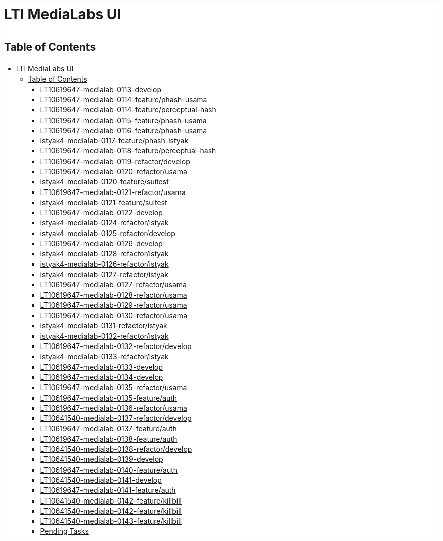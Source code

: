 # LTI MediaLabs UI

## Table of Contents
- [LTI MediaLabs UI](#lti-medialabs-ui)
  - [Table of Contents](#table-of-contents)
    - [LT10619647-medialab-0113-develop](#lt10619647-medialab-0113-develop)
    - [LT10619647-medialab-0114-feature/phash-usama](#lt10619647-medialab-0114-featurephash-usama)
    - [LT10619647-medialab-0114-feature/perceptual-hash](#lt10619647-medialab-0114-featureperceptual-hash)
    - [LT10619647-medialab-0115-feature/phash-usama](#lt10619647-medialab-0115-featurephash-usama)
    - [LT10619647-medialab-0116-feature/phash-usama](#lt10619647-medialab-0116-featurephash-usama)
    - [istyak4-medialab-0117-feature/phash-istyak](#istyak4-medialab-0117-featurephash-istyak)
    - [LT10619647-medialab-0118-feature/perceptual-hash](#lt10619647-medialab-0118-featureperceptual-hash)
    - [LT10619647-medialab-0119-refactor/develop](#lt10619647-medialab-0119-refactordevelop)
    - [LT10619647-medialab-0120-refactor/usama](#lt10619647-medialab-0120-refactorusama)
    - [istyak4-medialab-0120-feature/suitest](#istyak4-medialab-0120-featuresuitest)
    - [LT10619647-medialab-0121-refactor/usama](#lt10619647-medialab-0121-refactorusama)
    - [istyak4-medialab-0121-feature/suitest](#istyak4-medialab-0121-featuresuitest)
    - [LT10619647-medialab-0122-develop](#lt10619647-medialab-0122-develop)
    - [istyak4-medialab-0124-refactor/istyak](#istyak4-medialab-0124-refactoristyak)
    - [istyak4-medialab-0125-refactor/develop](#istyak4-medialab-0125-refactordevelop)
    - [LT10619647-medialab-0126-develop](#lt10619647-medialab-0126-develop)
    - [istyak4-medialab-0128-refactor/istyak](#istyak4-medialab-0128-refactoristyak)
    - [istyak4-medialab-0126-refactor/istyak](#istyak4-medialab-0126-refactoristyak)
    - [istyak4-medialab-0127-refactor/istyak](#istyak4-medialab-0127-refactoristyak)
    - [LT10619647-medialab-0127-refactor/usama](#lt10619647-medialab-0127-refactorusama)
    - [LT10619647-medialab-0128-refactor/usama](#lt10619647-medialab-0128-refactorusama)
    - [LT10619647-medialab-0129-refactor/usama](#lt10619647-medialab-0129-refactorusama)
    - [LT10619647-medialab-0130-refactor/usama](#lt10619647-medialab-0130-refactorusama)
    - [istyak4-medialab-0131-refactor/istyak](#istyak4-medialab-0131-refactoristyak)
    - [istyak4-medialab-0132-refactor/istyak](#istyak4-medialab-0132-refactoristyak)
    - [LT10619647-medialab-0132-refactor/develop](#lt10619647-medialab-0132-refactordevelop)
    - [istyak4-medialab-0133-refactor/istyak](#istyak4-medialab-0133-refactoristyak)
    - [LT10619647-medialab-0133-develop](#lt10619647-medialab-0133-develop)
    - [LT10619647-medialab-0134-develop](#lt10619647-medialab-0134-develop)
    - [LT10619647-medialab-0135-refactor/usama](#lt10619647-medialab-0135-refactorusama)
    - [LT10619647-medialab-0135-feature/auth](#lt10619647-medialab-0135-featureauth)
    - [LT10619647-medialab-0136-refactor/usama](#lt10619647-medialab-0136-refactorusama)
    - [LT10641540-medialab-0137-refactor/develop](#lt10641540-medialab-0137-refactordevelop)
    - [LT10619647-medialab-0137-feature/auth](#lt10619647-medialab-0137-featureauth)
    - [LT10619647-medialab-0138-feature/auth](#lt10619647-medialab-0138-featureauth)
    - [LT10641540-medialab-0138-refactor/develop](#lt10641540-medialab-0138-refactordevelop)
    - [LT10641540-medialab-0139-develop](#lt10641540-medialab-0139-develop)
    - [LT10619647-medialab-0140-feature/auth](#lt10619647-medialab-0140-featureauth)
    - [LT10641540-medialab-0141-develop](#lt10641540-medialab-0141-develop)
    - [LT10619647-medialab-0141-feature/auth](#lt10619647-medialab-0141-featureauth)
    - [LT10641540-medialab-0142-feature/killbill](#lt10641540-medialab-0142-featurekillbill)
    - [LT10641540-medialab-0142-feature/killbill](#lt10641540-medialab-0142-featurekillbill-1)
    - [LT10641540-medialab-0143-feature/killbill](#lt10641540-medialab-0143-featurekillbill)
    - [Pending Tasks](#pending-tasks)

